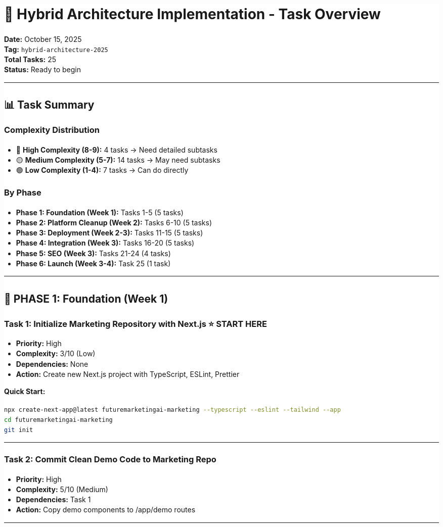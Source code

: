 # 🚀 Hybrid Architecture Implementation - Task Overview

**Date:** October 15, 2025  
**Tag:** `hybrid-architecture-2025`  
**Total Tasks:** 25  
**Status:** Ready to begin

---

## 📊 **Task Summary**

### **Complexity Distribution**

- 🔴 **High Complexity (8-9):** 4 tasks → Need detailed subtasks
- 🟡 **Medium Complexity (5-7):** 14 tasks → May need subtasks
- 🟢 **Low Complexity (1-4):** 7 tasks → Can do directly

### **By Phase**

- **Phase 1: Foundation (Week 1):** Tasks 1-5 (5 tasks)
- **Phase 2: Platform Cleanup (Week 2):** Tasks 6-10 (5 tasks)
- **Phase 3: Deployment (Week 2-3):** Tasks 11-15 (5 tasks)
- **Phase 4: Integration (Week 3):** Tasks 16-20 (5 tasks)
- **Phase 5: SEO (Week 3):** Tasks 21-24 (4 tasks)
- **Phase 6: Launch (Week 3-4):** Task 25 (1 task)

---

## 🎯 **PHASE 1: Foundation (Week 1)**

### **Task 1: Initialize Marketing Repository with Next.js** ⭐ START HERE

- **Priority:** High
- **Complexity:** 3/10 (Low)
- **Dependencies:** None
- **Action:** Create new Next.js project with TypeScript, ESLint, Prettier

**Quick Start:**

```bash
npx create-next-app@latest futuremarketingai-marketing --typescript --eslint --tailwind --app
cd futuremarketingai-marketing
git init
```

---

### **Task 2: Commit Clean Demo Code to Marketing Repo**

- **Priority:** High
- **Complexity:** 5/10 (Medium)
- **Dependencies:** Task 1
- **Action:** Copy demo components to /app/demo routes

---